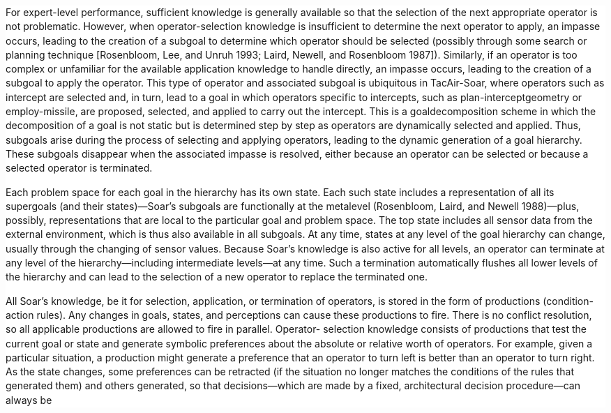 For expert-level performance, sufficient knowledge
is generally available so that the selection of the next
appropriate operator is not problematic. However,
when operator-selection knowledge is insufficient to
determine the next operator to apply, an impasse
occurs, leading to the creation of a subgoal to determine
which operator should be selected (possibly
through some search or planning technique [Rosenbloom,
Lee, and Unruh 1993; Laird, Newell, and
Rosenbloom 1987]). Similarly, if an operator is too
complex or unfamiliar for the available application
knowledge to handle directly, an impasse occurs, leading
to the creation of a subgoal to apply the operator.
This type of operator and associated subgoal is ubiquitous
in TacAir-Soar, where operators such as intercept
are selected and, in turn, lead to a goal in which operators
specific to intercepts, such as plan-interceptgeometry
or employ-missile, are proposed, selected,
and applied to carry out the intercept. This is a goaldecomposition
scheme in which the decomposition of
a goal is not static but is determined step by step as
operators are dynamically selected and applied. Thus,
subgoals arise during the process of selecting and
applying operators, leading to the dynamic generation
of a goal hierarchy. These subgoals disappear when
the associated impasse is resolved, either because an
operator can be selected or because a selected operator
is terminated.

Each problem space for each goal in the hierarchy
has its own state. Each such state includes a representation
of all its supergoals (and their states)—Soar’s
subgoals are functionally at the metalevel (Rosenbloom,
Laird, and Newell 1988)—plus, possibly, representations
that are local to the particular goal and
problem space. The top state includes all sensor data
from the external environment, which is thus also
available in all subgoals. At any time, states at any level
of the goal hierarchy can change, usually through
the changing of sensor values. Because Soar’s knowledge
is also active for all levels, an operator can terminate
at any level of the hierarchy—including intermediate
levels—at any time. Such a termination
automatically flushes all lower levels of the hierarchy
and can lead to the selection of a new operator to
replace the terminated one.

All Soar’s knowledge, be it for selection, application,
or termination of operators, is stored in the form of
productions (condition-action rules). Any changes in
goals, states, and perceptions can cause these productions
to fire. There is no conflict resolution, so all applicable
productions are allowed to fire in parallel. Operator-
selection knowledge consists of productions that
test the current goal or state and generate symbolic
preferences about the absolute or relative worth of
operators. For example, given a particular situation, a
production might generate a preference that an operator
to turn left is better than an operator to turn
right. As the state changes, some preferences can be
retracted (if the situation no longer matches the conditions
of the rules that generated them) and others
generated, so that decisions—which are made by a
fixed, architectural decision procedure—can always be